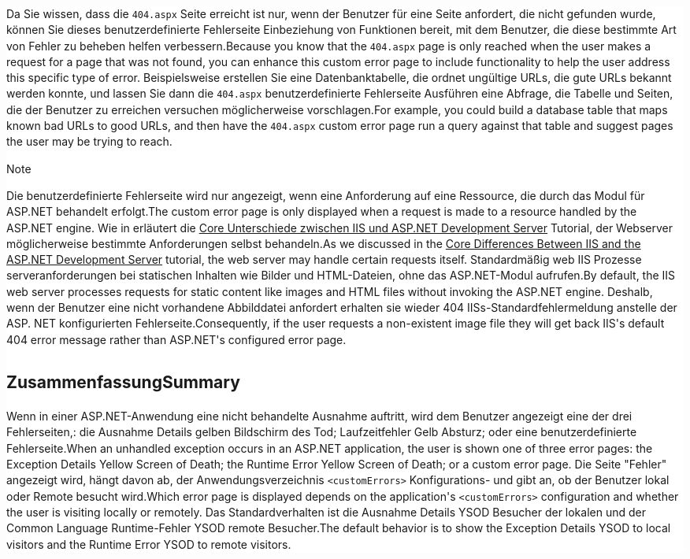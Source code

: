 <span data-ttu-id="b3fb5-233">Da Sie wissen, dass die `404.aspx` Seite erreicht ist nur, wenn der Benutzer für eine Seite anfordert, die nicht gefunden wurde, können Sie dieses benutzerdefinierte Fehlerseite Einbeziehung von Funktionen bereit, mit dem Benutzer, die diese bestimmte Art von Fehler zu beheben helfen verbessern.</span><span class="sxs-lookup"><span data-stu-id="b3fb5-233">Because you know that the `404.aspx` page is only reached when the user makes a request for a page that was not found, you can enhance this custom error page to include functionality to help the user address this specific type of error.</span></span> <span data-ttu-id="b3fb5-234">Beispielsweise erstellen Sie eine Datenbanktabelle, die ordnet ungültige URLs, die gute URLs bekannt werden konnte, und lassen Sie dann die `404.aspx` benutzerdefinierte Fehlerseite Ausführen eine Abfrage, die Tabelle und Seiten, die der Benutzer zu erreichen versuchen möglicherweise vorschlagen.</span><span class="sxs-lookup"><span data-stu-id="b3fb5-234">For example, you could build a database table that maps known bad URLs to good URLs, and then have the `404.aspx` custom error page run a query against that table and suggest pages the user may be trying to reach.</span></span>

> [!NOTE]
> <span data-ttu-id="b3fb5-235">Die benutzerdefinierte Fehlerseite wird nur angezeigt, wenn eine Anforderung auf eine Ressource, die durch das Modul für ASP.NET behandelt erfolgt.</span><span class="sxs-lookup"><span data-stu-id="b3fb5-235">The custom error page is only displayed when a request is made to a resource handled by the ASP.NET engine.</span></span> <span data-ttu-id="b3fb5-236">Wie in erläutert die [Core Unterschiede zwischen IIS und ASP.NET Development Server](core-differences-between-iis-and-the-asp-net-development-server-vb.md) Tutorial, der Webserver möglicherweise bestimmte Anforderungen selbst behandeln.</span><span class="sxs-lookup"><span data-stu-id="b3fb5-236">As we discussed in the [Core Differences Between IIS and the ASP.NET Development Server](core-differences-between-iis-and-the-asp-net-development-server-vb.md) tutorial, the web server may handle certain requests itself.</span></span> <span data-ttu-id="b3fb5-237">Standardmäßig web IIS Prozesse serveranforderungen bei statischen Inhalten wie Bilder und HTML-Dateien, ohne das ASP.NET-Modul aufrufen.</span><span class="sxs-lookup"><span data-stu-id="b3fb5-237">By default, the IIS web server processes requests for static content like images and HTML files without invoking the ASP.NET engine.</span></span> <span data-ttu-id="b3fb5-238">Deshalb, wenn der Benutzer eine nicht vorhandene Abbilddatei anfordert erhalten sie wieder 404 IISs-Standardfehlermeldung anstelle der ASP. NET konfigurierten Fehlerseite.</span><span class="sxs-lookup"><span data-stu-id="b3fb5-238">Consequently, if the user requests a non-existent image file they will get back IIS's default 404 error message rather than ASP.NET's configured error page.</span></span>


## <a name="summary"></a><span data-ttu-id="b3fb5-239">Zusammenfassung</span><span class="sxs-lookup"><span data-stu-id="b3fb5-239">Summary</span></span>

<span data-ttu-id="b3fb5-240">Wenn in einer ASP.NET-Anwendung eine nicht behandelte Ausnahme auftritt, wird dem Benutzer angezeigt eine der drei Fehlerseiten,: die Ausnahme Details gelben Bildschirm des Tod; Laufzeitfehler Gelb Absturz; oder eine benutzerdefinierte Fehlerseite.</span><span class="sxs-lookup"><span data-stu-id="b3fb5-240">When an unhandled exception occurs in an ASP.NET application, the user is shown one of three error pages: the Exception Details Yellow Screen of Death; the Runtime Error Yellow Screen of Death; or a custom error page.</span></span> <span data-ttu-id="b3fb5-241">Die Seite "Fehler" angezeigt wird, hängt davon ab, der Anwendungsverzeichnis `<customErrors>` Konfigurations- und gibt an, ob der Benutzer lokal oder Remote besucht wird.</span><span class="sxs-lookup"><span data-stu-id="b3fb5-241">Which error page is displayed depends on the application's `<customErrors>` configuration and whether the user is visiting locally or remotely.</span></span> <span data-ttu-id="b3fb5-242">Das Standardverhalten ist die Ausnahme Details YSOD Besucher der lokalen und der Common Language Runtime-Fehler YSOD remote Besucher.</span><span class="sxs-lookup"><span data-stu-id="b3fb5-242">The default behavior is to show the Exception Details YSOD to local visitors and the Runtime Error YSOD to remote visitors.</span></span>
